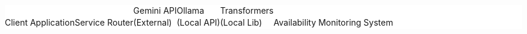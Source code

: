 </foreignObject></g></g><g class="edgeLabel"><g class="label" transform="translate(0, 0)"><foreignObject width="0" height="0"><div xmlns="http://www.w3.org/1999/xhtml" style="display: inline-block; white-space: nowrap;"><span class="edgeLabel"></span></div></foreignObject></g></g><g class="edgeLabel"><g class="label" transform="translate(0, 0)"><foreignObject width="0" height="0"><div xmlns="http://www.w3.org/1999/xhtml" style="display: inline-block; white-space: nowrap;"><span class="edgeLabel"></span></div></foreignObject></g></g><g class="edgeLabel"><g class="label" transform="translate(0, 0)"><foreignObject width="0" height="0"><div xmlns="http://www.w3.org/1999/xhtml" style="display: inline-block; white-space: nowrap;"><span class="edgeLabel"></span></div></foreignObject></g></g><g class="edgeLabel"><g class="label" transform="translate(0, 0)"><foreignObject width="0" height="0"><div xmlns="http://www.w3.org/1999/xhtml" style="display: inline-block; white-space: nowrap;"><span class="edgeLabel"></span></div></foreignObject></g></g><g class="edgeLabel"><g class="label" transform="translate(0, 0)"><foreignObject width="0" height="0"><div xmlns="http://www.w3.org/1999/xhtml" style="display: inline-block; white-space: nowrap;"><span class="edgeLabel"></span></div></foreignObject></g></g></g><g class="nodes"><g class="node default default" id="flowchart-Client-126" transform="translate(196.06875610351562, 28.859375)"><rect class="basic label-container" style="" rx="0" ry="0" x="-71.35625076293945" y="-20.859375" width="142.7125015258789" height="41.71875"></rect><g class="label" style="" transform="translate(-63.85625076293945, -13.359375)"><foreignObject width="127.7125015258789" height="26.71875"><div xmlns="http://www.w3.org/1999/xhtml" style="display: inline-block; white-space: nowrap;"><span class="nodeLabel">Client Application</span></div></foreignObject></g></g><g class="node default default" id="flowchart-Router-127" transform="translate(196.06875610351562, 120.578125)"><rect class="basic label-container" style="" rx="0" ry="0" x="-59.39687728881836" y="-20.859375" width="118.79375457763672" height="41.71875"></rect><g class="label" style="" transform="translate(-51.89687728881836, -13.359375)"><foreignObject width="103.79375457763672" height="26.71875"><div xmlns="http://www.w3.org/1999/xhtml" style="display: inline-block; white-space: nowrap;"><span class="nodeLabel">Service Router</span></div></foreignObject></g></g><g class="node default default" id="flowchart-GeminiAPI-128" transform="translate(54.22500228881836, 225.65625)"><rect class="basic label-container" style="" rx="0" ry="0" x="-46.22500228881836" y="-34.21875" width="92.45000457763672" height="68.4375"></rect><g class="label" style="" transform="translate(-38.72500228881836, -26.71875)"><foreignObject width="77.45000457763672" height="53.4375"><div xmlns="http://www.w3.org/1999/xhtml" style="display: inline-block; white-space: nowrap;"><span class="nodeLabel">Gemini API<br>(External)</span></div></foreignObject></g></g><g class="node default default" id="flowchart-Ollama-129" transform="translate(196.06875610351562, 225.65625)"><rect class="basic label-container" style="" rx="0" ry="0" x="-45.618751525878906" y="-34.21875" width="91.23750305175781" height="68.4375"></rect><g class="label" style="" transform="translate(-38.118751525878906, -26.71875)"><foreignObject width="76.23750305175781" height="53.4375"><div xmlns="http://www.w3.org/1999/xhtml" style="display: inline-block; white-space: nowrap;"><span class="nodeLabel">Ollama<br>(Local API)</span></div></foreignObject></g></g><g class="node default default" id="flowchart-Transformers-130" transform="translate(345.58750915527344, 225.65625)"><rect class="basic label-container" style="" rx="0" ry="0" x="-53.900001525878906" y="-34.21875" width="107.80000305175781" height="68.4375"></rect><g class="label" style="" transform="translate(-46.400001525878906, -26.71875)"><foreignObject width="92.80000305175781" height="53.4375"><div xmlns="http://www.w3.org/1999/xhtml" style="display: inline-block; white-space: nowrap;"><span class="nodeLabel">Transformers<br>(Local Lib)</span></div></foreignObject></g></g><g class="node default default" id="flowchart-Monitoring-131" transform="translate(196.06875610351562, 330.734375)"><rect class="basic label-container" style="" rx="0" ry="0" x="-115.1312484741211" y="-20.859375" width="230.2624969482422" height="41.71875"></rect><g class="label" style="" transform="translate(-107.6312484741211, -13.359375)"><foreignObject width="215.2624969482422" height="26.71875"><div xmlns="http://www.w3.org/1999/xhtml" style="display: inline-block; white-space: nowrap;"><span class="nodeLabel">Availability Monitoring System</span></div></foreignObject></g></g></g></g></g></svg></pre>
</div>
</body>
